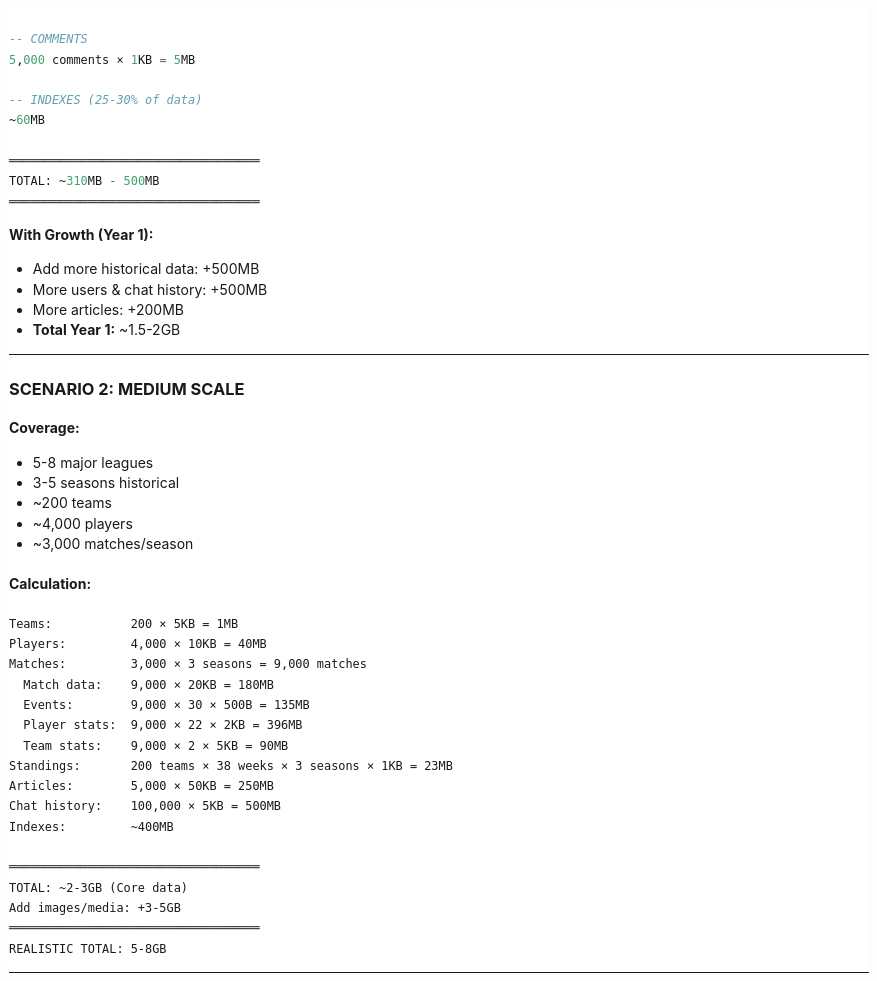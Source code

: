 ```sql

-- COMMENTS
5,000 comments × 1KB = 5MB

-- INDEXES (25-30% of data)
~60MB

═══════════════════════════════════
TOTAL: ~310MB - 500MB
═══════════════════════════════════
```

**With Growth (Year 1):**
- Add more historical data: +500MB
- More users & chat history: +500MB
- More articles: +200MB
- **Total Year 1:** ~1.5-2GB

---

### **SCENARIO 2: MEDIUM SCALE**

**Coverage:**
- 5-8 major leagues
- 3-5 seasons historical
- ~200 teams
- ~4,000 players
- ~3,000 matches/season

#### **Calculation:**

```
Teams:           200 × 5KB = 1MB
Players:         4,000 × 10KB = 40MB
Matches:         3,000 × 3 seasons = 9,000 matches
  Match data:    9,000 × 20KB = 180MB
  Events:        9,000 × 30 × 500B = 135MB
  Player stats:  9,000 × 22 × 2KB = 396MB
  Team stats:    9,000 × 2 × 5KB = 90MB
Standings:       200 teams × 38 weeks × 3 seasons × 1KB = 23MB
Articles:        5,000 × 50KB = 250MB
Chat history:    100,000 × 5KB = 500MB
Indexes:         ~400MB

═══════════════════════════════════
TOTAL: ~2-3GB (Core data)
Add images/media: +3-5GB
═══════════════════════════════════
REALISTIC TOTAL: 5-8GB
```

---

